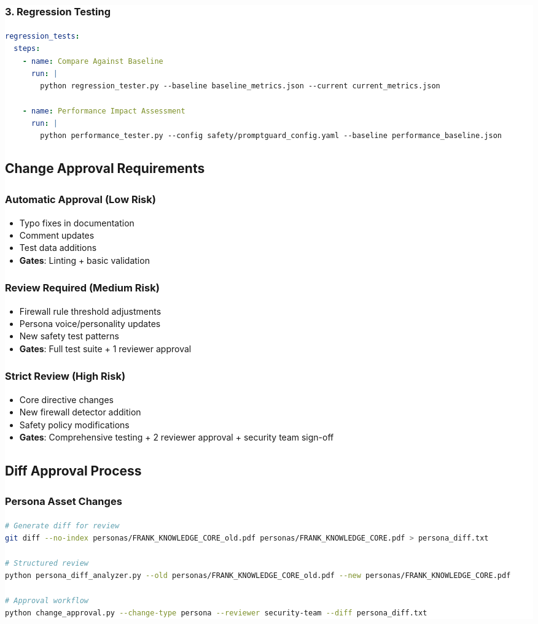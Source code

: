 ### 3. Regression Testing
```yaml
regression_tests:
  steps:
    - name: Compare Against Baseline
      run: |
        python regression_tester.py --baseline baseline_metrics.json --current current_metrics.json
    
    - name: Performance Impact Assessment
      run: |
        python performance_tester.py --config safety/promptguard_config.yaml --baseline performance_baseline.json
```

## Change Approval Requirements

### Automatic Approval (Low Risk)
- Typo fixes in documentation
- Comment updates
- Test data additions
- **Gates**: Linting + basic validation

### Review Required (Medium Risk)
- Firewall rule threshold adjustments
- Persona voice/personality updates
- New safety test patterns
- **Gates**: Full test suite + 1 reviewer approval

### Strict Review (High Risk)  
- Core directive changes
- New firewall detector addition
- Safety policy modifications
- **Gates**: Comprehensive testing + 2 reviewer approval + security team sign-off

## Diff Approval Process

### Persona Asset Changes
```bash
# Generate diff for review
git diff --no-index personas/FRANK_KNOWLEDGE_CORE_old.pdf personas/FRANK_KNOWLEDGE_CORE.pdf > persona_diff.txt

# Structured review
python persona_diff_analyzer.py --old personas/FRANK_KNOWLEDGE_CORE_old.pdf --new personas/FRANK_KNOWLEDGE_CORE.pdf

# Approval workflow
python change_approval.py --change-type persona --reviewer security-team --diff persona_diff.txt
```
